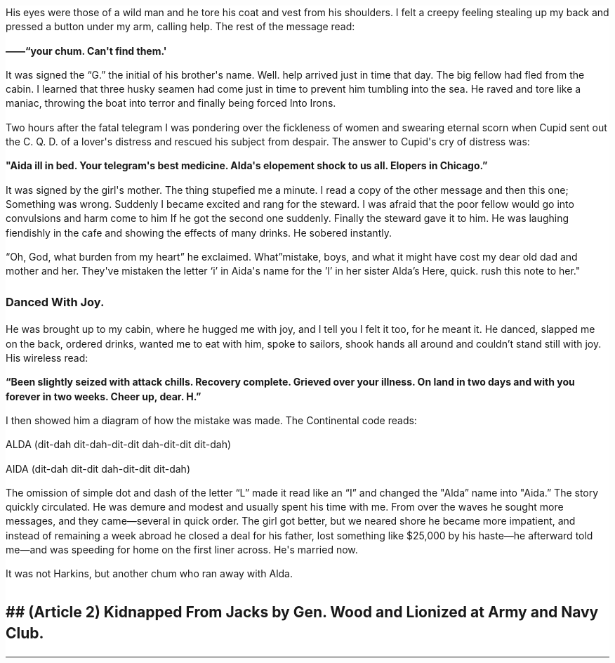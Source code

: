 His eyes were those of a wild man and he tore his coat and vest from his shoulders. I felt a creepy feeling stealing up my back and pressed a button under my arm, calling help. The rest of the message read:

**——“your chum. Can't find them.'**

It was signed the “G.” the initial of his brother's name. Well. help arrived just in time that day. The big fellow had fled from the cabin. I learned that three husky seamen had come just in time to prevent him tumbling into the sea. He raved and tore like a maniac, throwing the boat into terror and finally being forced Into Irons.

Two hours after the fatal telegram I was pondering over the fickleness of women and swearing eternal scorn when Cupid sent out the C. Q. D. of a lover's distress and rescued his subject from despair. The answer to Cupid's cry of distress was:

**"Aida ill in bed. Your telegram's best medicine. Alda's elopement shock to us all. Elopers in Chicago.”**

It was signed by the girl's mother. The thing stupefied me a minute. I read a copy of the other message and then this one; Something was wrong. Suddenly I became excited and rang for the steward. I was afraid that the poor fellow would go into convulsions and harm come to him If he got the second one suddenly. Finally the steward gave it to him. He was laughing fiendishly in the cafe and showing the effects of many drinks. He sobered instantly.

“Oh, God, what burden from my heart” he exclaimed. What”mistake, boys, and what it might have cost my dear old dad and mother and her. They've mistaken the letter ‘i’  in Aida's name for the ’l’ in her sister Alda’s Here, quick. rush this note to her."

### Danced With Joy.

He was brought up to my cabin, where he hugged me with joy, and I tell you I felt it too, for he meant it. He danced, slapped me on the back, ordered drinks, wanted me to eat with him, spoke to sailors,  shook hands all around and couldn’t stand still with joy. His wireless read:

**“Been slightly seized with attack chills. Recovery complete. Grieved over your illness. On land in two days and with you forever in two weeks. Cheer up, dear. H.”**

I then showed him a diagram of how the mistake was made. The Continental code reads:

ALDA (dit-dah dit-dah-dit-dit dah-dit-dit dit-dah)

AIDA (dit-dah dit-dit dah-dit-dit dit-dah)

The omission of simple dot and dash of the letter “L” made it read like an “I” and changed the "Alda” name into "Aida.” The story quickly circulated. He was demure and modest and usually spent his time with me. From over the waves he sought more messages, and they came—several in quick order. The girl got better, but we neared shore he became more impatient, and instead of remaining a week abroad he closed a deal for his father, lost something like $25,000 by his haste—he afterward told me—and was speeding for home on the first liner across. He's married now.

It was not Harkins, but another chum who ran away with Alda.

## \## (Article 2) Kidnapped From Jacks by Gen. Wood and Lionized at Army and Navy Club.

---
